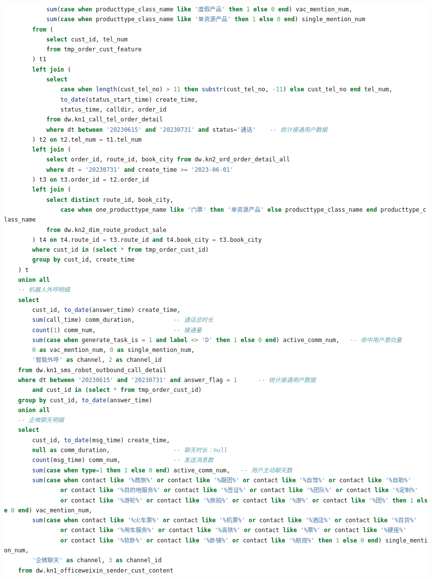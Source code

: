``` sql
            sum(case when producttype_class_name like '度假产品' then 1 else 0 end) vac_mention_num,
            sum(case when producttype_class_name like '单资源产品' then 1 else 0 end) single_mention_num
        from (
            select cust_id, tel_num
            from tmp_order_cust_feature
        ) t1
        left join (
            select
                case when length(cust_tel_no) > 11 then substr(cust_tel_no, -11) else cust_tel_no end tel_num,
                to_date(status_start_time) create_time,
                status_time, calldir, order_id
            from dw.kn1_call_tel_order_detail
            where dt between '20230615' and '20230731' and status='通话'    -- 统计接通用户数据        
        ) t2 on t2.tel_num = t1.tel_num
        left join (
            select order_id, route_id, book_city from dw.kn2_ord_order_detail_all
            where dt = '20230731' and create_time >= '2023-06-01'
        ) t3 on t3.order_id = t2.order_id
        left join (
            select distinct route_id, book_city,
                case when one_producttype_name like '门票' then '单资源产品' else producttype_class_name end producttype_class_name
            from dw.kn2_dim_route_product_sale
        ) t4 on t4.route_id = t3.route_id and t4.book_city = t3.book_city
        where cust_id in (select * from tmp_order_cust_id)
        group by cust_id, create_time
    ) t
    union all
    -- 机器人外呼明细
    select
        cust_id, to_date(answer_time) create_time,
        sum(call_time) comm_duration,           -- 通话总时长
        count(1) comm_num,                      -- 接通量
        sum(case when generate_task_is = 1 and label <> 'D' then 1 else 0 end) active_comm_num,   -- 命中用户意向量
        0 as vac_mention_num, 0 as single_mention_num,
        '智能外呼' as channel, 2 as channel_id
    from dw.kn1_sms_robot_outbound_call_detail
    where dt between '20230615' and '20230731' and answer_flag = 1      -- 统计接通用户数据
        and cust_id in (select * from tmp_order_cust_id)
    group by cust_id, to_date(answer_time)
    union all
    -- 企微聊天明细
    select 
        cust_id, to_date(msg_time) create_time,
        null as comm_duration,                  -- 聊天时长：null
        count(msg_time) comm_num,               -- 发送消息数
        sum(case when type=1 then 1 else 0 end) active_comm_num,   -- 用户主动聊天数
        sum(case when contact like '%商旅%' or contact like '%跟团%' or contact like '%自驾%' or contact like '%自助%'
                or contact like '%目的地服务%' or contact like '%签证%' or contact like '%团队%' or contact like '%定制%'
                or contact like '%游轮%' or contact like '%旅拍%' or contact like '%游%' or contact like '%团%' then 1 else 0 end) vac_mention_num,
        sum(case when contact like '%火车票%' or contact like '%机票%' or contact like '%酒店%' or contact like '%百货%'
                or contact like '%用车服务%' or contact like '%高铁%' or contact like '%票%' or contact like '%硬座%'
                or contact like '%软卧%' or contact like '%卧铺%' or contact like '%航班%' then 1 else 0 end) single_mention_num,
        '企微聊天' as channel, 3 as channel_id
    from dw.kn1_officeweixin_sender_cust_content
```
